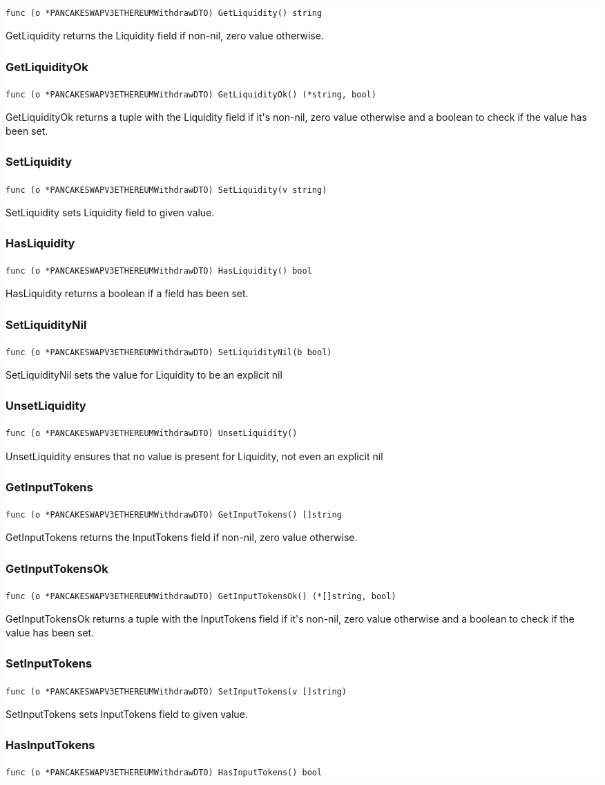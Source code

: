 `func (o *PANCAKESWAPV3ETHEREUMWithdrawDTO) GetLiquidity() string`

GetLiquidity returns the Liquidity field if non-nil, zero value otherwise.

### GetLiquidityOk

`func (o *PANCAKESWAPV3ETHEREUMWithdrawDTO) GetLiquidityOk() (*string, bool)`

GetLiquidityOk returns a tuple with the Liquidity field if it's non-nil, zero value otherwise
and a boolean to check if the value has been set.

### SetLiquidity

`func (o *PANCAKESWAPV3ETHEREUMWithdrawDTO) SetLiquidity(v string)`

SetLiquidity sets Liquidity field to given value.

### HasLiquidity

`func (o *PANCAKESWAPV3ETHEREUMWithdrawDTO) HasLiquidity() bool`

HasLiquidity returns a boolean if a field has been set.

### SetLiquidityNil

`func (o *PANCAKESWAPV3ETHEREUMWithdrawDTO) SetLiquidityNil(b bool)`

 SetLiquidityNil sets the value for Liquidity to be an explicit nil

### UnsetLiquidity
`func (o *PANCAKESWAPV3ETHEREUMWithdrawDTO) UnsetLiquidity()`

UnsetLiquidity ensures that no value is present for Liquidity, not even an explicit nil
### GetInputTokens

`func (o *PANCAKESWAPV3ETHEREUMWithdrawDTO) GetInputTokens() []string`

GetInputTokens returns the InputTokens field if non-nil, zero value otherwise.

### GetInputTokensOk

`func (o *PANCAKESWAPV3ETHEREUMWithdrawDTO) GetInputTokensOk() (*[]string, bool)`

GetInputTokensOk returns a tuple with the InputTokens field if it's non-nil, zero value otherwise
and a boolean to check if the value has been set.

### SetInputTokens

`func (o *PANCAKESWAPV3ETHEREUMWithdrawDTO) SetInputTokens(v []string)`

SetInputTokens sets InputTokens field to given value.

### HasInputTokens

`func (o *PANCAKESWAPV3ETHEREUMWithdrawDTO) HasInputTokens() bool`
